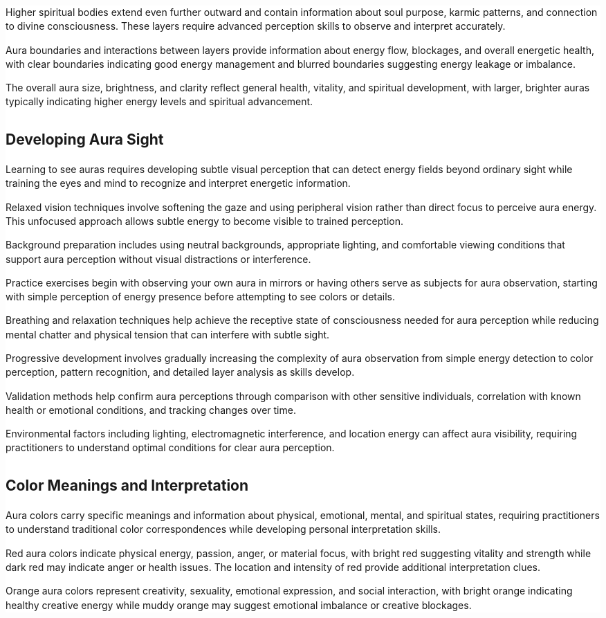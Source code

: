 Higher spiritual bodies extend even further outward and contain information about soul purpose, karmic patterns, and connection to divine consciousness. These layers require advanced perception skills to observe and interpret accurately.

Aura boundaries and interactions between layers provide information about energy flow, blockages, and overall energetic health, with clear boundaries indicating good energy management and blurred boundaries suggesting energy leakage or imbalance.

The overall aura size, brightness, and clarity reflect general health, vitality, and spiritual development, with larger, brighter auras typically indicating higher energy levels and spiritual advancement.

## Developing Aura Sight

Learning to see auras requires developing subtle visual perception that can detect energy fields beyond ordinary sight while training the eyes and mind to recognize and interpret energetic information.

Relaxed vision techniques involve softening the gaze and using peripheral vision rather than direct focus to perceive aura energy. This unfocused approach allows subtle energy to become visible to trained perception.

Background preparation includes using neutral backgrounds, appropriate lighting, and comfortable viewing conditions that support aura perception without visual distractions or interference.

Practice exercises begin with observing your own aura in mirrors or having others serve as subjects for aura observation, starting with simple perception of energy presence before attempting to see colors or details.

Breathing and relaxation techniques help achieve the receptive state of consciousness needed for aura perception while reducing mental chatter and physical tension that can interfere with subtle sight.

Progressive development involves gradually increasing the complexity of aura observation from simple energy detection to color perception, pattern recognition, and detailed layer analysis as skills develop.

Validation methods help confirm aura perceptions through comparison with other sensitive individuals, correlation with known health or emotional conditions, and tracking changes over time.

Environmental factors including lighting, electromagnetic interference, and location energy can affect aura visibility, requiring practitioners to understand optimal conditions for clear aura perception.

## Color Meanings and Interpretation

Aura colors carry specific meanings and information about physical, emotional, mental, and spiritual states, requiring practitioners to understand traditional color correspondences while developing personal interpretation skills.

Red aura colors indicate physical energy, passion, anger, or material focus, with bright red suggesting vitality and strength while dark red may indicate anger or health issues. The location and intensity of red provide additional interpretation clues.

Orange aura colors represent creativity, sexuality, emotional expression, and social interaction, with bright orange indicating healthy creative energy while muddy orange may suggest emotional imbalance or creative blockages.
